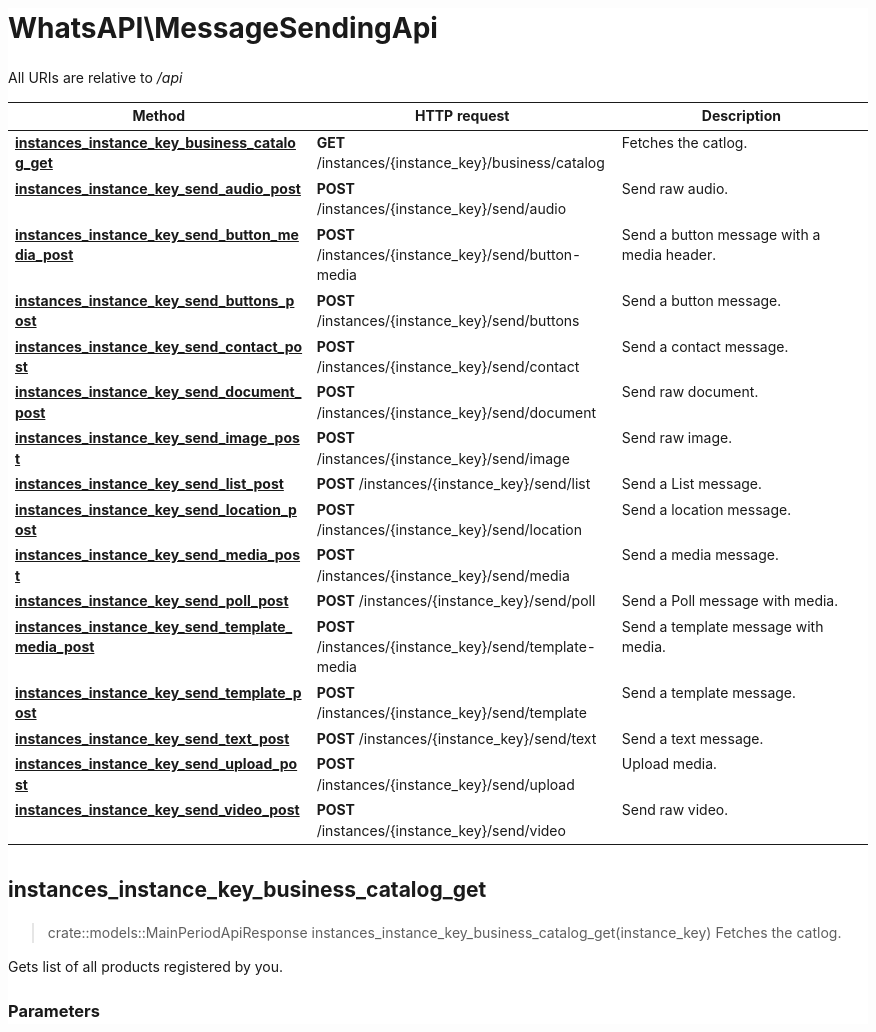 # WhatsAPI\MessageSendingApi

All URIs are relative to */api*

Method | HTTP request | Description
------------- | ------------- | -------------
[**instances_instance_key_business_catalog_get**](MessageSendingApi.md#instances_instance_key_business_catalog_get) | **GET** /instances/{instance_key}/business/catalog | Fetches the catlog.
[**instances_instance_key_send_audio_post**](MessageSendingApi.md#instances_instance_key_send_audio_post) | **POST** /instances/{instance_key}/send/audio | Send raw audio.
[**instances_instance_key_send_button_media_post**](MessageSendingApi.md#instances_instance_key_send_button_media_post) | **POST** /instances/{instance_key}/send/button-media | Send a button message with a media header.
[**instances_instance_key_send_buttons_post**](MessageSendingApi.md#instances_instance_key_send_buttons_post) | **POST** /instances/{instance_key}/send/buttons | Send a button message.
[**instances_instance_key_send_contact_post**](MessageSendingApi.md#instances_instance_key_send_contact_post) | **POST** /instances/{instance_key}/send/contact | Send a contact message.
[**instances_instance_key_send_document_post**](MessageSendingApi.md#instances_instance_key_send_document_post) | **POST** /instances/{instance_key}/send/document | Send raw document.
[**instances_instance_key_send_image_post**](MessageSendingApi.md#instances_instance_key_send_image_post) | **POST** /instances/{instance_key}/send/image | Send raw image.
[**instances_instance_key_send_list_post**](MessageSendingApi.md#instances_instance_key_send_list_post) | **POST** /instances/{instance_key}/send/list | Send a List message.
[**instances_instance_key_send_location_post**](MessageSendingApi.md#instances_instance_key_send_location_post) | **POST** /instances/{instance_key}/send/location | Send a location message.
[**instances_instance_key_send_media_post**](MessageSendingApi.md#instances_instance_key_send_media_post) | **POST** /instances/{instance_key}/send/media | Send a media message.
[**instances_instance_key_send_poll_post**](MessageSendingApi.md#instances_instance_key_send_poll_post) | **POST** /instances/{instance_key}/send/poll | Send a Poll message with media.
[**instances_instance_key_send_template_media_post**](MessageSendingApi.md#instances_instance_key_send_template_media_post) | **POST** /instances/{instance_key}/send/template-media | Send a template message with media.
[**instances_instance_key_send_template_post**](MessageSendingApi.md#instances_instance_key_send_template_post) | **POST** /instances/{instance_key}/send/template | Send a template message.
[**instances_instance_key_send_text_post**](MessageSendingApi.md#instances_instance_key_send_text_post) | **POST** /instances/{instance_key}/send/text | Send a text message.
[**instances_instance_key_send_upload_post**](MessageSendingApi.md#instances_instance_key_send_upload_post) | **POST** /instances/{instance_key}/send/upload | Upload media.
[**instances_instance_key_send_video_post**](MessageSendingApi.md#instances_instance_key_send_video_post) | **POST** /instances/{instance_key}/send/video | Send raw video.



## instances_instance_key_business_catalog_get

> crate::models::MainPeriodApiResponse instances_instance_key_business_catalog_get(instance_key)
Fetches the catlog.

Gets list of all products registered by you.

### Parameters
